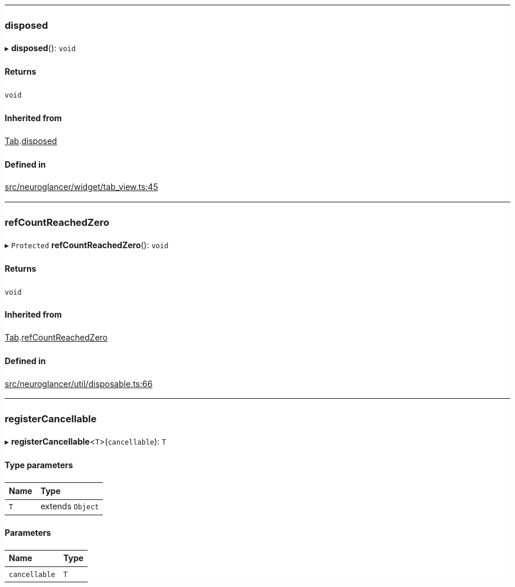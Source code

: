 ___

### disposed

▸ **disposed**(): `void`

#### Returns

`void`

#### Inherited from

[Tab](neuroglancer_widget_tab_view.Tab.md).[disposed](neuroglancer_widget_tab_view.Tab.md#disposed)

#### Defined in

[src/neuroglancer/widget/tab_view.ts:45](https://github.com/ActiveBrainAtlas2/neuroglancer/blob/91617476/src/neuroglancer/widget/tab_view.ts#L45)

___

### refCountReachedZero

▸ `Protected` **refCountReachedZero**(): `void`

#### Returns

`void`

#### Inherited from

[Tab](neuroglancer_widget_tab_view.Tab.md).[refCountReachedZero](neuroglancer_widget_tab_view.Tab.md#refcountreachedzero)

#### Defined in

[src/neuroglancer/util/disposable.ts:66](https://github.com/ActiveBrainAtlas2/neuroglancer/blob/91617476/src/neuroglancer/util/disposable.ts#L66)

___

### registerCancellable

▸ **registerCancellable**<`T`\>(`cancellable`): `T`

#### Type parameters

| Name | Type |
| :------ | :------ |
| `T` | extends `Object` |

#### Parameters

| Name | Type |
| :------ | :------ |
| `cancellable` | `T` |
